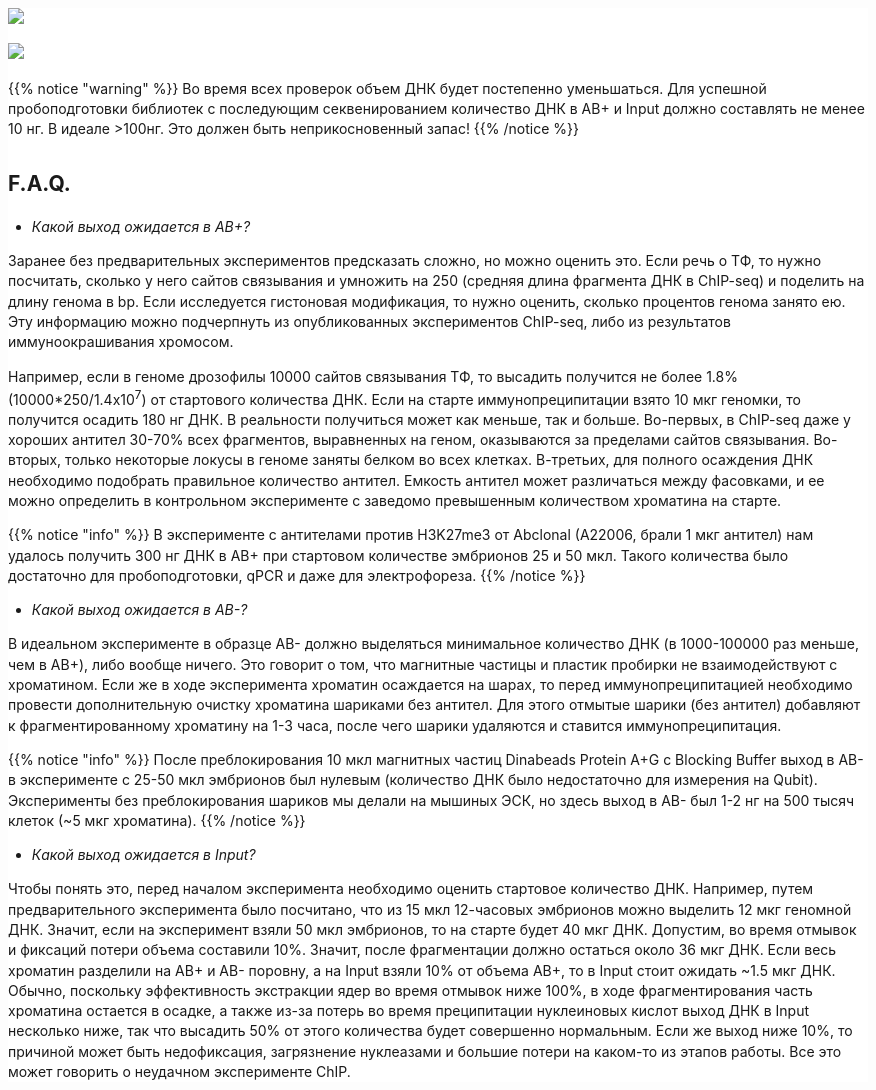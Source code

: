 ![](/LabProtocols/ChipEmbryo.files/4.png?width=20pc)

![](/LabProtocols/ChipEmbryo.files/5.png?width=20pc)

{{% notice "warning" %}}
Во время всех проверок объем ДНК будет постепенно уменьшаться. Для успешной пробоподготовки библиотек с последующим секвенированием количество ДНК в AB+ и Input должно составлять не менее 10 нг. В идеале >100нг. Это должен быть неприкосновенный запас!
{{% /notice %}}

## **F.A.Q.**

-   *Какой выход ожидается в AB+?*

Заранее без предварительных экспериментов предсказать сложно, но можно оценить это. Если речь о ТФ, то нужно посчитать, сколько у него сайтов связывания и умножить на 250 (средняя длина фрагмента ДНК в ChIP-seq) и поделить на длину генома в bp. Если исследуется гистоновая модификация, то нужно оценить, сколько процентов генома занято ею. Эту информацию можно подчерпнуть из опубликованных экспериментов ChIP-seq, либо из результатов иммуноокрашивания хромосом.

Например, если в геноме дрозофилы 10000 сайтов связывания ТФ, то высадить получится не более 1.8% (10000\*250/1.4x10<sup>7</sup>) от стартового количества ДНК. Если на старте иммунопреципитации взято 10 мкг геномки, то получится осадить 180 нг ДНК. В реальности получиться может как меньше, так и больше. Во-первых, в ChIP-seq даже у хороших антител 30-70% всех фрагментов, выравненных на геном, оказываются за пределами сайтов связывания. Во-вторых, только некоторые локусы в геноме заняты белком во всех клетках. В-третьих, для полного осаждения ДНК необходимо подобрать правильное количество антител. Емкость антител может различаться между фасовками, и ее можно определить в контрольном эксперименте с заведомо превышенным количеством хроматина на старте.

{{% notice "info" %}}
В эксперименте с антителами против H3K27me3 от Abclonal (A22006, брали 1 мкг антител) нам удалось получить 300 нг ДНК в AB+ при стартовом количестве эмбрионов 25 и 50 мкл. Такого количества было достаточно для пробоподготовки, qPCR и даже для электрофореза.
{{% /notice %}}

-   *Какой выход ожидается в AB-?*

В идеальном эксперименте в образце AB- должно выделяться минимальное количество ДНК (в 1000-100000 раз меньше, чем в AB+), либо вообще ничего. Это говорит о том, что магнитные частицы и пластик пробирки не взаимодействуют с хроматином. Если же в ходе эксперимента хроматин осаждается на шарах, то перед иммунопреципитацией необходимо провести дополнительную очистку хроматина шариками без антител. Для этого отмытые шарики (без антител) добавляют к фрагментированному хроматину на 1-3 часа, после чего шарики удаляются и ставится иммунопреципитация.

{{% notice "info" %}}
После преблокирования 10 мкл магнитных частиц Dinabeads Protein A+G c Blocking Buffer выход в AB- в эксперименте с 25-50 мкл эмбрионов был нулевым (количество ДНК было недостаточно для измерения на Qubit). Эксперименты без преблокирования шариков мы делали на мышиных ЭСК, но здесь выход в AB- был 1-2 нг на 500 тысяч клеток (~5 мкг хроматина).
{{% /notice %}}

-   *Какой выход ожидается в Input?*

Чтобы понять это, перед началом эксперимента необходимо оценить стартовое количество ДНК. Например, путем предварительного эксперимента было посчитано, что из 15 мкл 12-часовых эмбрионов можно выделить 12 мкг геномной ДНК. Значит, если на эксперимент взяли 50 мкл эмбрионов, то на старте будет 40 мкг ДНК. Допустим, во время отмывок и фиксаций потери объема составили 10%. Значит, после фрагментации должно остаться около 36 мкг ДНК. Если весь хроматин разделили на AB+ и AB- поровну, а на Input взяли 10% от объема AB+, то в Input стоит ожидать \~1.5 мкг ДНК. Обычно, поскольку эффективность экстракции ядер во время отмывок ниже 100%, в ходе фрагментирования часть хроматина остается в осадке, а также из-за потерь во время преципитации нуклеиновых кислот выход ДНК в Input несколько ниже, так что высадить 50% от этого количества будет совершенно нормальным. Если же выход ниже 10%, то причиной может быть недофиксация, загрязнение нуклеазами и большие потери на каком-то из этапов работы. Все это может говорить о неудачном эксперименте ChIP.
